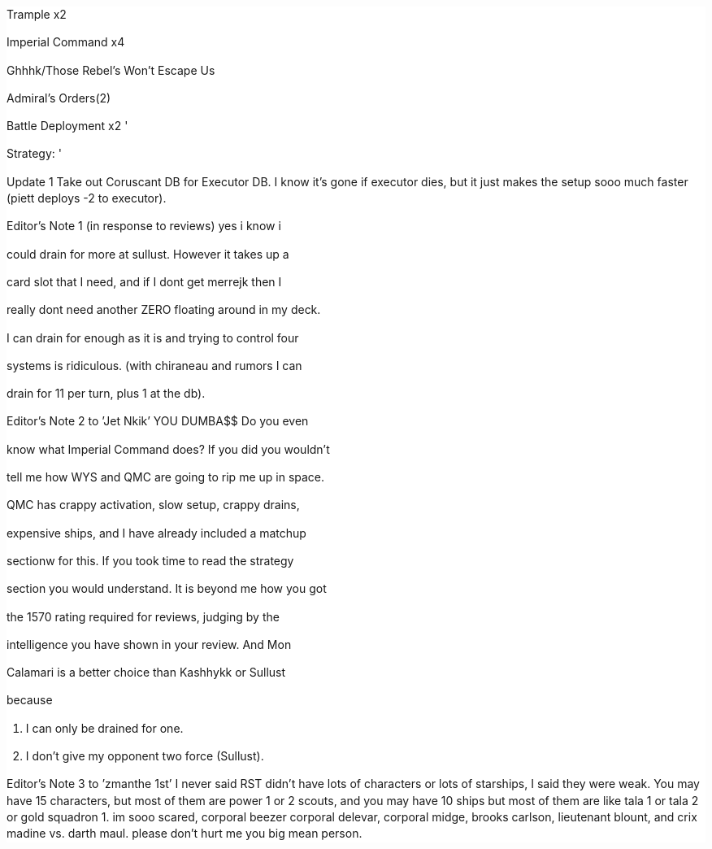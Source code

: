Trample x2 

Imperial Command x4 

Ghhhk/Those Rebel&#8217;s Won&#8217;t Escape Us 


Admiral&#8217;s Orders(2) 

Battle Deployment x2  '

Strategy: '

Update 1  Take out Coruscant DB for Executor DB.  I know it’s gone if executor dies, but it just makes the setup sooo much faster (piett deploys -2 to executor).


Editor’s Note 1 (in response to reviews) yes i know i

 could drain for more at sullust.  However it takes up a

 card slot that I need, and if I dont get merrejk then I 

really dont need another ZERO floating around in my deck.  

I can drain for enough as it is and trying to control four 

systems is ridiculous.  (with chiraneau and rumors I can 

drain for 11 per turn, plus 1 at the db).


Editor’s Note 2 to ’Jet Nkik’ YOU DUMBA$$ Do you even 

know what Imperial Command does? If you did you wouldn’t 

tell me how WYS and QMC are going to rip me up in space.  

QMC has crappy activation, slow setup, crappy drains, 

expensive ships, and I have already included a matchup 

sectionw for this.  If you took time to read the strategy 

section you would understand.  It is beyond me how you got 

the 1570 rating required for reviews, judging by the 

intelligence you have shown in your review.  And Mon 

Calamari is a better choice than Kashhykk or Sullust 

because

1) I can only be drained for one.

2) I don’t give my opponent two force (Sullust).


Editor’s Note 3 to ’zmanthe 1st’ I never said RST didn’t have lots of characters or lots of starships, I said they were weak.  You may have 15 characters, but most of them are power 1 or 2 scouts, and you may have 10 ships but most of them are like tala 1 or tala 2 or gold squadron 1.  im sooo scared, corporal beezer corporal delevar, corporal midge, brooks carlson, lieutenant blount, and crix madine vs.  darth maul.  please don’t hurt me you big mean person.
